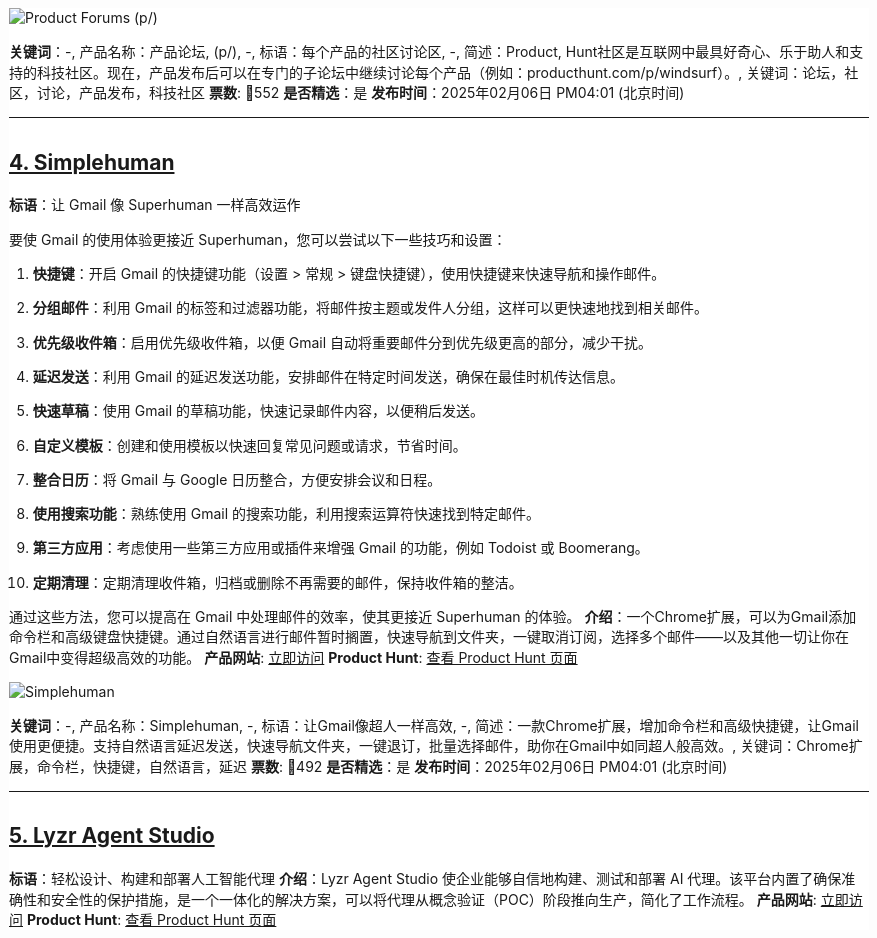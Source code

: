 ![Product Forums (p/)](https://ph-files.imgix.net/73eaeb56-963a-4fc2-82f8-aac08856a6f5.png?auto=format&fit=crop&frame=1&h=512&w=1024)

**关键词**：-, 产品名称：产品论坛, (p/), -, 标语：每个产品的社区讨论区, -, 简述：Product, Hunt社区是互联网中最具好奇心、乐于助人和支持的科技社区。现在，产品发布后可以在专门的子论坛中继续讨论每个产品（例如：producthunt.com/p/windsurf）。, 关键词：论坛，社区，讨论，产品发布，科技社区
**票数**: 🔺552
**是否精选**：是
**发布时间**：2025年02月06日 PM04:01 (北京时间)

---

## [4. Simplehuman](https://www.producthunt.com/posts/simplehuman-3?utm_campaign=producthunt-api&utm_medium=api-v2&utm_source=Application%3A+nextauth+%28ID%3A+151633%29)
**标语**：让 Gmail 像 Superhuman 一样高效运作

要使 Gmail 的使用体验更接近 Superhuman，您可以尝试以下一些技巧和设置：

1. **快捷键**：开启 Gmail 的快捷键功能（设置 > 常规 > 键盘快捷键），使用快捷键来快速导航和操作邮件。

2. **分组邮件**：利用 Gmail 的标签和过滤器功能，将邮件按主题或发件人分组，这样可以更快速地找到相关邮件。

3. **优先级收件箱**：启用优先级收件箱，以便 Gmail 自动将重要邮件分到优先级更高的部分，减少干扰。

4. **延迟发送**：利用 Gmail 的延迟发送功能，安排邮件在特定时间发送，确保在最佳时机传达信息。

5. **快速草稿**：使用 Gmail 的草稿功能，快速记录邮件内容，以便稍后发送。

6. **自定义模板**：创建和使用模板以快速回复常见问题或请求，节省时间。

7. **整合日历**：将 Gmail 与 Google 日历整合，方便安排会议和日程。

8. **使用搜索功能**：熟练使用 Gmail 的搜索功能，利用搜索运算符快速找到特定邮件。

9. **第三方应用**：考虑使用一些第三方应用或插件来增强 Gmail 的功能，例如 Todoist 或 Boomerang。

10. **定期清理**：定期清理收件箱，归档或删除不再需要的邮件，保持收件箱的整洁。

通过这些方法，您可以提高在 Gmail 中处理邮件的效率，使其更接近 Superhuman 的体验。
**介绍**：一个Chrome扩展，可以为Gmail添加命令栏和高级键盘快捷键。通过自然语言进行邮件暂时搁置，快速导航到文件夹，一键取消订阅，选择多个邮件——以及其他一切让你在Gmail中变得超级高效的功能。
**产品网站**: [立即访问](https://www.producthunt.com/r/MUGMN54QUCOJOZ?utm_campaign=producthunt-api&utm_medium=api-v2&utm_source=Application%3A+nextauth+%28ID%3A+151633%29)
**Product Hunt**: [查看 Product Hunt 页面](https://www.producthunt.com/posts/simplehuman-3?utm_campaign=producthunt-api&utm_medium=api-v2&utm_source=Application%3A+nextauth+%28ID%3A+151633%29)

![Simplehuman](https://ph-files.imgix.net/e67592c7-c044-40ba-abac-4095a2a89b64.png?auto=format&fit=crop&frame=1&h=512&w=1024)

**关键词**：-, 产品名称：Simplehuman, -, 标语：让Gmail像超人一样高效, -, 简述：一款Chrome扩展，增加命令栏和高级快捷键，让Gmail使用更便捷。支持自然语言延迟发送，快速导航文件夹，一键退订，批量选择邮件，助你在Gmail中如同超人般高效。, 关键词：Chrome扩展，命令栏，快捷键，自然语言，延迟
**票数**: 🔺492
**是否精选**：是
**发布时间**：2025年02月06日 PM04:01 (北京时间)

---

## [5. Lyzr Agent Studio](https://www.producthunt.com/posts/lyzr-agent-studio?utm_campaign=producthunt-api&utm_medium=api-v2&utm_source=Application%3A+nextauth+%28ID%3A+151633%29)
**标语**：轻松设计、构建和部署人工智能代理
**介绍**：Lyzr Agent Studio 使企业能够自信地构建、测试和部署 AI 代理。该平台内置了确保准确性和安全性的保护措施，是一个一体化的解决方案，可以将代理从概念验证（POC）阶段推向生产，简化了工作流程。
**产品网站**: [立即访问](https://www.producthunt.com/r/Q7CHV2HU7KPGX6?utm_campaign=producthunt-api&utm_medium=api-v2&utm_source=Application%3A+nextauth+%28ID%3A+151633%29)
**Product Hunt**: [查看 Product Hunt 页面](https://www.producthunt.com/posts/lyzr-agent-studio?utm_campaign=producthunt-api&utm_medium=api-v2&utm_source=Application%3A+nextauth+%28ID%3A+151633%29)
